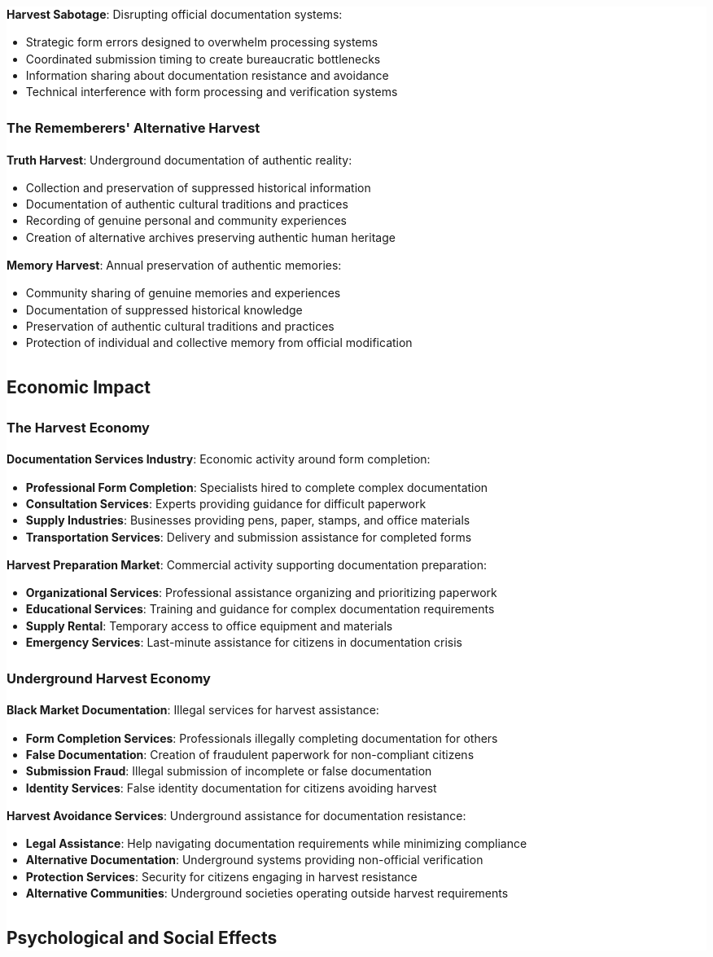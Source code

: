 **Harvest Sabotage**: Disrupting official documentation systems:
- Strategic form errors designed to overwhelm processing systems
- Coordinated submission timing to create bureaucratic bottlenecks
- Information sharing about documentation resistance and avoidance
- Technical interference with form processing and verification systems

### The Rememberers' Alternative Harvest

**Truth Harvest**: Underground documentation of authentic reality:
- Collection and preservation of suppressed historical information
- Documentation of authentic cultural traditions and practices
- Recording of genuine personal and community experiences
- Creation of alternative archives preserving authentic human heritage

**Memory Harvest**: Annual preservation of authentic memories:
- Community sharing of genuine memories and experiences
- Documentation of suppressed historical knowledge
- Preservation of authentic cultural traditions and practices
- Protection of individual and collective memory from official modification

## Economic Impact

### The Harvest Economy

**Documentation Services Industry**: Economic activity around form completion:
- **Professional Form Completion**: Specialists hired to complete complex documentation
- **Consultation Services**: Experts providing guidance for difficult paperwork
- **Supply Industries**: Businesses providing pens, paper, stamps, and office materials
- **Transportation Services**: Delivery and submission assistance for completed forms

**Harvest Preparation Market**: Commercial activity supporting documentation preparation:
- **Organizational Services**: Professional assistance organizing and prioritizing paperwork
- **Educational Services**: Training and guidance for complex documentation requirements
- **Supply Rental**: Temporary access to office equipment and materials
- **Emergency Services**: Last-minute assistance for citizens in documentation crisis

### Underground Harvest Economy

**Black Market Documentation**: Illegal services for harvest assistance:
- **Form Completion Services**: Professionals illegally completing documentation for others
- **False Documentation**: Creation of fraudulent paperwork for non-compliant citizens
- **Submission Fraud**: Illegal submission of incomplete or false documentation
- **Identity Services**: False identity documentation for citizens avoiding harvest

**Harvest Avoidance Services**: Underground assistance for documentation resistance:
- **Legal Assistance**: Help navigating documentation requirements while minimizing compliance
- **Alternative Documentation**: Underground systems providing non-official verification
- **Protection Services**: Security for citizens engaging in harvest resistance
- **Alternative Communities**: Underground societies operating outside harvest requirements

## Psychological and Social Effects
